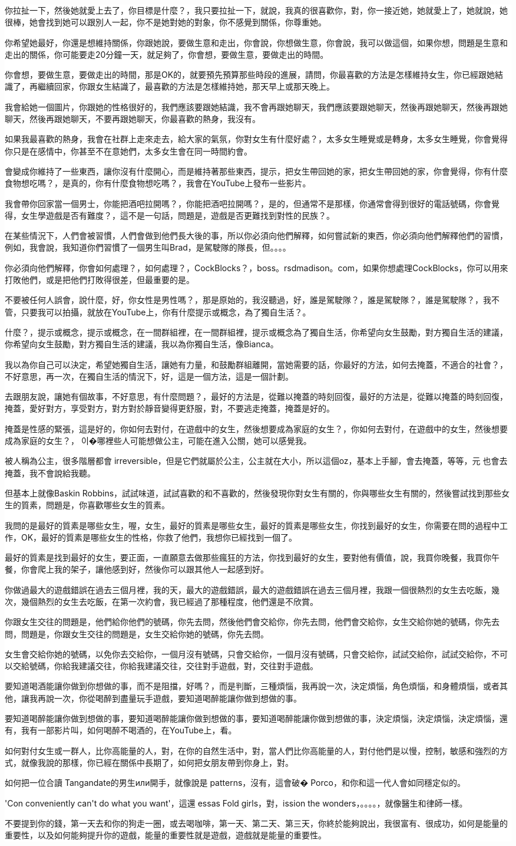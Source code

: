 你拉扯一下，然後她就愛上去了，你目標是什麼？，我只要拉扯一下，就說，我真的很喜歡你，對，你一接近她，她就愛上了，她就說，她很棒，她會找到她可以跟別人一起，你不是她對她的對象，你不感覺到關係，你尊重她。

你希望她最好，你還是想維持關係，你跟她說，要做生意和走出，你會說，你想做生意，你會說，我可以做這個，如果你想，問題是生意和走出的關係，你可能要走20分鐘一天，就足夠了，你會想，要做生意，要做走出的時間。

你會想，要做生意，要做走出的時間，那是OK的，就要預先預算那些時段的進展，請問，你最喜歡的方法是怎樣維持女生，你已經跟她結識了，再繼續回家，你跟女生結識了，最喜歡的方法是怎樣維持她，那天早上或那天晚上。

我會給她一個圖片，你跟她的性格很好的，我們應該要跟她結識，我不會再跟她聊天，我們應該要跟她聊天，然後再跟她聊天，然後再跟她聊天，然後再跟她聊天，不要再跟她聊天，你最喜歡的熱身，我沒有。

如果我最喜歡的熱身，我會在社群上走來走去，給大家的氣氛，你對女生有什麼好處？，太多女生睡覺或是轉身，太多女生睡覺，你會覺得你只是在感情中，你甚至不在意她們，太多女生會在同一時間約會。

會變成你維持了一些東西，讓你沒有什麼開心，而是維持著那些東西，提示，把女生帶回她的家，把女生帶回她的家，你會覺得，你有什麼食物想吃嗎？，是真的，你有什麼食物想吃嗎？，我會在YouTube上發布一些影片。

我會帶你回家當一個男士，你能把酒吧拉開嗎？，你能把酒吧拉開嗎？，是的，但通常不是那樣，你通常會得到很好的電話號碼，你會覺得，女生學遊戲是否有難度？，這不是一句話，問題是，遊戲是否更難找到對性的民族？。

在某些情況下，人們會被習慣，人們會做到他們長大後的事，所以你必須向他們解釋，如何嘗試新的東西，你必須向他們解釋他們的習慣，例如，我會說，我知道你們習慣了一個男生叫Brad，是駕駛隊的隊長，但。。。。

你必須向他們解釋，你會如何處理？，如何處理？，CockBlocks？，boss。rsdmadison。com，如果你想處理CockBlocks，你可以用來打敗他們，或是把他們打敗得很差，但最重要的是。

不要被任何人誤會，說什麼，好，你女性是男性嗎？，那是原始的，我沒聽過，好，誰是駕駛隊？，誰是駕駛隊？，誰是駕駛隊？，我不管，只要我可以拍攝，就放在YouTube上，你有什麼提示或概念，為了獨自生活？。

什麼？，提示或概念，提示或概念，在一間群組裡，在一間群組裡，提示或概念為了獨自生活，你希望向女生鼓勵，對方獨自生活的建議，你希望向女生鼓勵，對方獨自生活的建議，我以為你獨自生活，像Bianca。

我以為你自己可以決定，希望她獨自生活，讓她有力量，和鼓勵群組離開，當她需要的話，你最好的方法，如何去掩蓋，不適合的社會？，不好意思，再一次，在獨自生活的情況下，好，這是一個方法，這是一個計劃。

去跟朋友說，讓她有個故事，不好意思，有什麼問題？，最好的方法是，從難以掩蓋的時刻回復，最好的方法是，從難以掩蓋的時刻回復，掩蓋，愛好對方，享受對方，對方對於靜音變得更舒服，對，不要逃走掩蓋，掩蓋是好的。

掩蓋是性感的緊張，這是好的，你如何去對付，在遊戲中的女生，然後想要成為家庭的女生？，你如何去對付，在遊戲中的女生，然後想要成為家庭的女生？， 이�哪裡些人可能想做公主，可能在進入公關，她可以感覺我。

被人稱為公主，很多階層都會 irreversible，但是它們就屬於公主，公主就在大小，所以這個oz，基本上手腳，會去掩蓋，等等，元 也會去掩蓋，我不會說給我聽。

但基本上就像Baskin Robbins，試試味道，試試喜歡的和不喜歡的，然後發現你對女生有關的，你與哪些女生有關的，然後嘗試找到那些女生的質素，問題是，你喜歡哪些女生的質素。

我問的是最好的質素是哪些女生，喔，女生，最好的質素是哪些女生，最好的質素是哪些女生，你找到最好的女生，你需要在問的過程中工作，OK，最好的質素是哪些女生的性格，你救了他們，我想你已經找到一個了。

最好的質素是找到最好的女生，要正面，一直願意去做那些瘋狂的方法，你找到最好的女生，要對他有價值，說，我買你晚餐，我買你午餐，你會爬上我的架子，讓他感到好，然後你可以跟其他人一起感到好。

你做過最大的遊戲錯誤在過去三個月裡，我的天，最大的遊戲錯誤，最大的遊戲錯誤在過去三個月裡，我跟一個很熱烈的女生去吃飯，幾次，幾個熱烈的女生去吃飯，在第一次約會，我已經過了那種程度，他們還是不欣賞。

你跟女生交往的問題是，他們給你他們的號碼，你先去問，然後他們會交給你，你先去問，他們會交給你，女生交給你她的號碼，你先去問，問題是，你跟女生交往的問題是，女生交給你她的號碼，你先去問。

女生會交給你她的號碼，以免你去交給你，一個月沒有號碼，只會交給你，一個月沒有號碼，只會交給你，試試交給你，試試交給你，不可以交給號碼，你給我建議交往，你給我建議交往，交往對手遊戲，對，交往對手遊戲。

要知道喝酒能讓你做到你想做的事，而不是阻擋，好嗎？，而是判斷，三種煩惱，我再說一次，決定煩惱，角色煩惱，和身體煩惱，或者其他，讓我再說一次，你從喝醉到盡量玩手遊戲，要知道喝醉能讓你做到想做的事。

要知道喝醉能讓你做到想做的事，要知道喝醉能讓你做到想做的事，要知道喝醉能讓你做到想做的事，決定煩惱，決定煩惱，決定煩惱，還有，我有一部影片叫，如何喝醉不喝酒的，在YouTube上，看。

如何對付女生或一群人，比你高能量的人，對，在你的自然生活中，對，當人們比你高能量的人，對付他們是以慢，控制，敏感和強烈的方式，就像我說的那樣，你已經在關係中長期了，如何把女朋友帶到你身上，對。

如何把一位合讀 Tangandate的男生или開手，就像說是 patterns，沒有，這會破� Porco，和你和這一代人會如同穩定似的。

'Con conveniently can't do what you want'，這還 essas Fold girls，對，ission the wonders，。。。。，就像醫生和律師一樣。

不要提到你的錢，第一天去和你的狗走一圈，或去喝咖啡，第一天、第二天、第三天，你終於能夠說出，我很富有、很成功，如何是能量的重要性，以及如何能夠提升你的遊戲，能量的重要性就是遊戲，遊戲就是能量的重要性。

